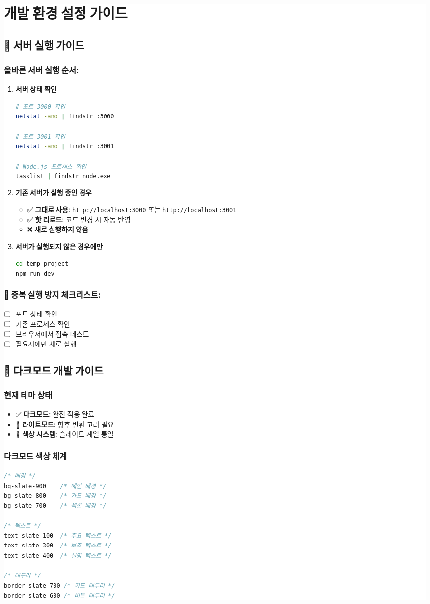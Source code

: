 # 개발 환경 설정 가이드

## 🚀 서버 실행 가이드

### 올바른 서버 실행 순서:

1. **서버 상태 확인**
   ```bash
   # 포트 3000 확인
   netstat -ano | findstr :3000
   
   # 포트 3001 확인  
   netstat -ano | findstr :3001
   
   # Node.js 프로세스 확인
   tasklist | findstr node.exe
   ```

2. **기존 서버가 실행 중인 경우**
   - ✅ **그대로 사용**: `http://localhost:3000` 또는 `http://localhost:3001`
   - ✅ **핫 리로드**: 코드 변경 시 자동 반영
   - ❌ **새로 실행하지 않음**

3. **서버가 실행되지 않은 경우에만**
   ```bash
   cd temp-project
   npm run dev
   ```

### 🚫 중복 실행 방지 체크리스트:

- [ ] 포트 상태 확인
- [ ] 기존 프로세스 확인  
- [ ] 브라우저에서 접속 테스트
- [ ] 필요시에만 새로 실행

## 🎨 다크모드 개발 가이드

### 현재 테마 상태
- ✅ **다크모드**: 완전 적용 완료
- 🔄 **라이트모드**: 향후 변환 고려 필요
- 🎯 **색상 시스템**: 슬레이트 계열 통일

### 다크모드 색상 체계
```css
/* 배경 */
bg-slate-900    /* 메인 배경 */
bg-slate-800    /* 카드 배경 */
bg-slate-700    /* 섹션 배경 */

/* 텍스트 */
text-slate-100  /* 주요 텍스트 */
text-slate-300  /* 보조 텍스트 */
text-slate-400  /* 설명 텍스트 */

/* 테두리 */
border-slate-700 /* 카드 테두리 */
border-slate-600 /* 버튼 테두리 */
```
